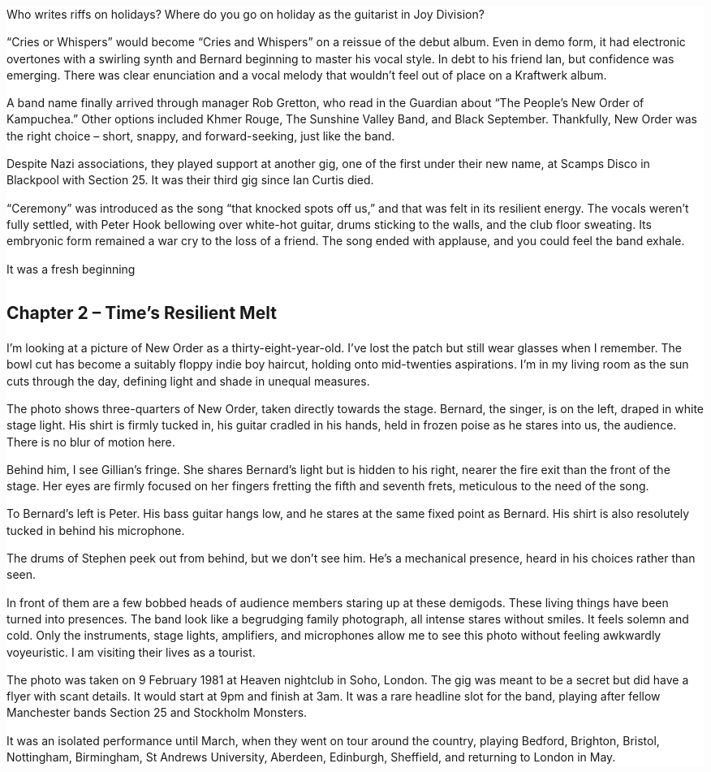 Who writes riffs on holidays? Where do you go on holiday as the guitarist in Joy Division?

“Cries or Whispers” would become “Cries and Whispers” on a reissue of the debut album. Even in demo form, it had electronic overtones with a swirling synth and Bernard beginning to master his vocal style. In debt to his friend Ian, but confidence was emerging. There was clear enunciation and a vocal melody that wouldn’t feel out of place on a Kraftwerk album.

A band name finally arrived through manager Rob Gretton, who read in the Guardian about “The People’s New Order of Kampuchea.” Other options included Khmer Rouge, The Sunshine Valley Band, and Black September. Thankfully, New Order was the right choice – short, snappy, and forward-seeking, just like the band.

Despite Nazi associations, they played support at another gig, one of the first under their new name, at Scamps Disco in Blackpool with Section 25. It was their third gig since Ian Curtis died.

“Ceremony” was introduced as the song “that knocked spots off us,” and that was felt in its resilient energy. The vocals weren’t fully settled, with Peter Hook bellowing over white-hot guitar, drums sticking to the walls, and the club floor sweating. Its embryonic form remained a war cry to the loss of a friend. The song ended with applause, and you could feel the band exhale.

It was a fresh beginning

## Chapter 2 – Time’s Resilient Melt 

I’m looking at a picture of New Order as a thirty-eight-year-old. I’ve lost the patch but still wear glasses when I remember. The bowl cut has become a suitably floppy indie boy haircut, holding onto mid-twenties aspirations. I’m in my living room as the sun cuts through the day, defining light and shade in unequal measures.

The photo shows three-quarters of New Order, taken directly towards the stage. Bernard, the singer, is on the left, draped in white stage light. His shirt is firmly tucked in, his guitar cradled in his hands, held in frozen poise as he stares into us, the audience. There is no blur of motion here.

Behind him, I see Gillian’s fringe. She shares Bernard’s light but is hidden to his right, nearer the fire exit than the front of the stage. Her eyes are firmly focused on her fingers fretting the fifth and seventh frets, meticulous to the need of the song.

To Bernard’s left is Peter. His bass guitar hangs low, and he stares at the same fixed point as Bernard. His shirt is also resolutely tucked in behind his microphone.

The drums of Stephen peek out from behind, but we don’t see him. He’s a mechanical presence, heard in his choices rather than seen.

In front of them are a few bobbed heads of audience members staring up at these demigods. These living things have been turned into presences. The band look like a begrudging family photograph, all intense stares without smiles. It feels solemn and cold. Only the instruments, stage lights, amplifiers, and microphones allow me to see this photo without feeling awkwardly voyeuristic. I am visiting their lives as a tourist.

The photo was taken on 9 February 1981 at Heaven nightclub in Soho, London. The gig was meant to be a secret but did have a flyer with scant details. It would start at 9pm and finish at 3am. It was a rare headline slot for the band, playing after fellow Manchester bands Section 25 and Stockholm Monsters.

It was an isolated performance until March, when they went on tour around the country, playing Bedford, Brighton, Bristol, Nottingham, Birmingham, St Andrews University, Aberdeen, Edinburgh, Sheffield, and returning to London in May.
